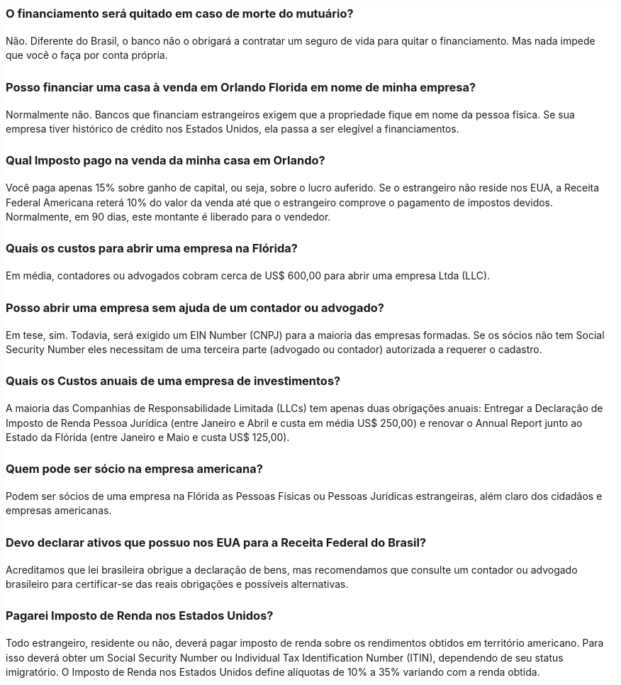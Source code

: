 ### O financiamento será quitado em caso de morte do mutuário?

Não. Diferente do Brasil, o banco não o obrigará a contratar um seguro de vida para quitar o financiamento. Mas nada impede que você o faça por conta própria.

### Posso financiar uma casa à venda em Orlando Florida em nome de minha empresa?

Normalmente não. Bancos que financiam estrangeiros exigem que a propriedade fique em nome da pessoa física. Se sua empresa tiver histórico de crédito nos Estados Unidos, ela passa a ser elegível a financiamentos.

### Qual Imposto pago na venda da minha casa em Orlando?

Você paga apenas 15% sobre ganho de capital, ou seja, sobre o lucro auferido. Se o estrangeiro não reside nos EUA, a Receita Federal Americana reterá 10% do valor da venda até que o estrangeiro comprove o pagamento de impostos devidos. Normalmente, em 90 dias, este montante é liberado para o vendedor.

### Quais os custos para abrir uma empresa na Flórida?

Em média, contadores ou advogados cobram cerca de US\$ 600,00 para abrir uma empresa Ltda (LLC).

### Posso abrir uma empresa sem ajuda de um contador ou advogado?

Em tese, sim. Todavia, será exigido um EIN Number (CNPJ) para a maioria das empresas formadas. Se os sócios não tem Social Security Number eles necessitam de uma terceira parte (advogado ou contador) autorizada a requerer o cadastro.

### Quais os Custos anuais de uma empresa de investimentos?

A maioria das Companhias de Responsabilidade Limitada (LLCs) tem apenas duas obrigações anuais: Entregar a Declaração de Imposto de Renda Pessoa Jurídica (entre Janeiro e Abril e custa em média US$ 250,00) e renovar o Annual Report junto ao Estado da Flórida (entre Janeiro e Maio e custa US$ 125,00).

### Quem pode ser sócio na empresa americana?

Podem ser sócios de uma empresa na Flórida as Pessoas Físicas ou Pessoas Jurídicas estrangeiras, além claro dos cidadãos e empresas americanas.

### Devo declarar ativos que possuo nos EUA para a Receita Federal do Brasil?

Acreditamos que lei brasileira obrigue a declaração de bens, mas recomendamos que consulte um contador ou advogado brasileiro para certificar-se das reais obrigações e possíveis alternativas.

### Pagarei Imposto de Renda nos Estados Unidos?

Todo estrangeiro, residente ou não, deverá pagar imposto de renda sobre os rendimentos obtidos em território americano. Para isso deverá obter um Social Security Number ou Individual Tax Identification Number (ITIN), dependendo de seu status imigratório. O Imposto de Renda nos Estados Unidos define alíquotas de 10% a 35% variando com a renda obtida.
